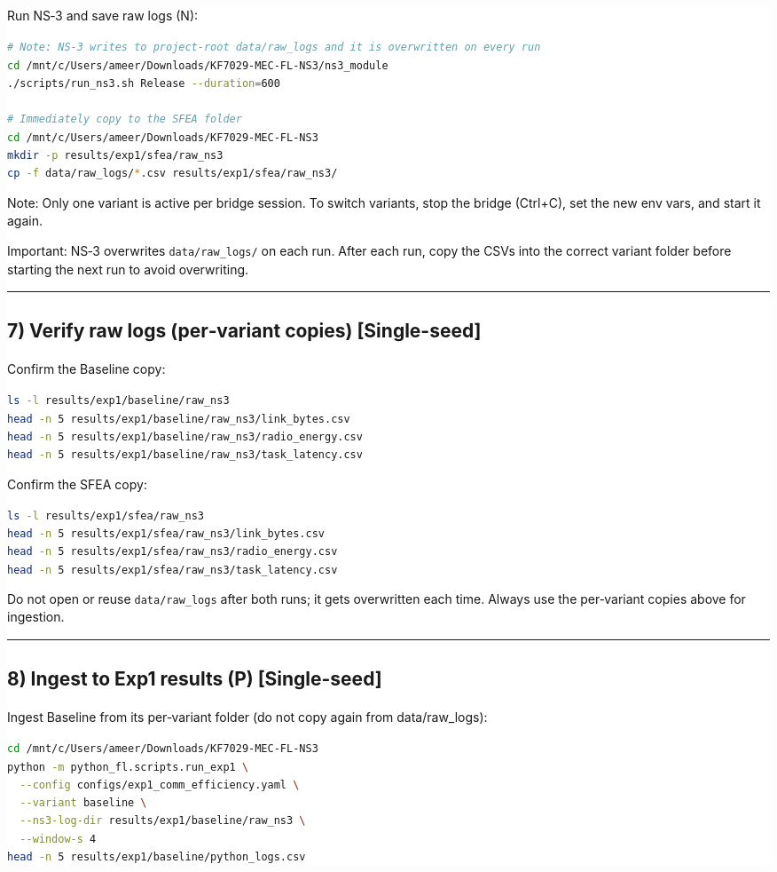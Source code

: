 
Run NS‑3 and save raw logs (N):
```bash
# Note: NS‑3 writes to project‑root data/raw_logs and it is overwritten on every run
cd /mnt/c/Users/ameer/Downloads/KF7029-MEC-FL-NS3/ns3_module
./scripts/run_ns3.sh Release --duration=600

# Immediately copy to the SFEA folder
cd /mnt/c/Users/ameer/Downloads/KF7029-MEC-FL-NS3
mkdir -p results/exp1/sfea/raw_ns3
cp -f data/raw_logs/*.csv results/exp1/sfea/raw_ns3/
```

Note: Only one variant is active per bridge session. To switch variants, stop the bridge (Ctrl+C), set the new env vars, and start it again.

Important: NS‑3 overwrites `data/raw_logs/` on each run. After each run, copy the CSVs into the correct variant folder before starting the next run to avoid overwriting.

---

## 7) Verify raw logs (per‑variant copies) [Single-seed]

Confirm the Baseline copy:
```bash
ls -l results/exp1/baseline/raw_ns3
head -n 5 results/exp1/baseline/raw_ns3/link_bytes.csv
head -n 5 results/exp1/baseline/raw_ns3/radio_energy.csv
head -n 5 results/exp1/baseline/raw_ns3/task_latency.csv
```

Confirm the SFEA copy:
```bash
ls -l results/exp1/sfea/raw_ns3
head -n 5 results/exp1/sfea/raw_ns3/link_bytes.csv
head -n 5 results/exp1/sfea/raw_ns3/radio_energy.csv
head -n 5 results/exp1/sfea/raw_ns3/task_latency.csv
```

Do not open or reuse `data/raw_logs` after both runs; it gets overwritten each time. Always use the per‑variant copies above for ingestion.

---

## 8) Ingest to Exp1 results (P) [Single-seed]

Ingest Baseline from its per‑variant folder (do not copy again from data/raw_logs):
```bash
cd /mnt/c/Users/ameer/Downloads/KF7029-MEC-FL-NS3
python -m python_fl.scripts.run_exp1 \
  --config configs/exp1_comm_efficiency.yaml \
  --variant baseline \
  --ns3-log-dir results/exp1/baseline/raw_ns3 \
  --window-s 4
head -n 5 results/exp1/baseline/python_logs.csv
```

